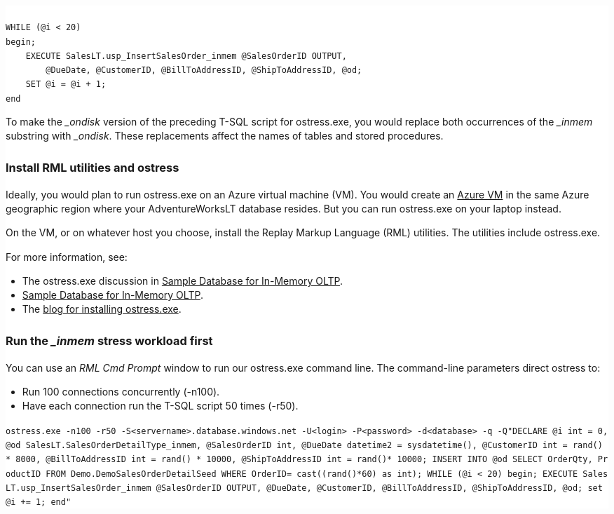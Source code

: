 ```

WHILE (@i < 20)
begin;
	EXECUTE SalesLT.usp_InsertSalesOrder_inmem @SalesOrderID OUTPUT,
		@DueDate, @CustomerID, @BillToAddressID, @ShipToAddressID, @od;
	SET @i = @i + 1;
end
```


To make the *_ondisk* version of the preceding T-SQL script for ostress.exe, you would replace both occurrences of the *_inmem* substring with *_ondisk*. These replacements affect the names of tables and stored procedures.


### Install RML utilities and ostress


Ideally, you would plan to run ostress.exe on an Azure virtual machine (VM). You would create an [Azure VM](https://azure.microsoft.com/documentation/services/virtual-machines/) in the same Azure geographic region where your AdventureWorksLT database resides. But you can run ostress.exe on your laptop instead.


On the VM, or on whatever host you choose, install the Replay Markup Language (RML) utilities. The utilities include ostress.exe.

For more information, see:
- The ostress.exe discussion in [Sample Database for In-Memory OLTP](http://msdn.microsoft.com/library/mt465764.aspx).
- [Sample Database for In-Memory OLTP](http://msdn.microsoft.com/library/mt465764.aspx).
- The [blog for installing ostress.exe](http://blogs.msdn.com/b/psssql/archive/2013/10/29/cumulative-update-2-to-the-rml-utilities-for-microsoft-sql-server-released.aspx).







### Run the *_inmem* stress workload first


You can use an *RML Cmd Prompt* window to run our ostress.exe command line. The command-line parameters direct ostress to:

- Run 100 connections concurrently (-n100).
- Have each connection run the T-SQL script 50 times (-r50).


```
ostress.exe -n100 -r50 -S<servername>.database.windows.net -U<login> -P<password> -d<database> -q -Q"DECLARE @i int = 0, @od SalesLT.SalesOrderDetailType_inmem, @SalesOrderID int, @DueDate datetime2 = sysdatetime(), @CustomerID int = rand() * 8000, @BillToAddressID int = rand() * 10000, @ShipToAddressID int = rand()* 10000; INSERT INTO @od SELECT OrderQty, ProductID FROM Demo.DemoSalesOrderDetailSeed WHERE OrderID= cast((rand()*60) as int); WHILE (@i < 20) begin; EXECUTE SalesLT.usp_InsertSalesOrder_inmem @SalesOrderID OUTPUT, @DueDate, @CustomerID, @BillToAddressID, @ShipToAddressID, @od; set @i += 1; end"
```
